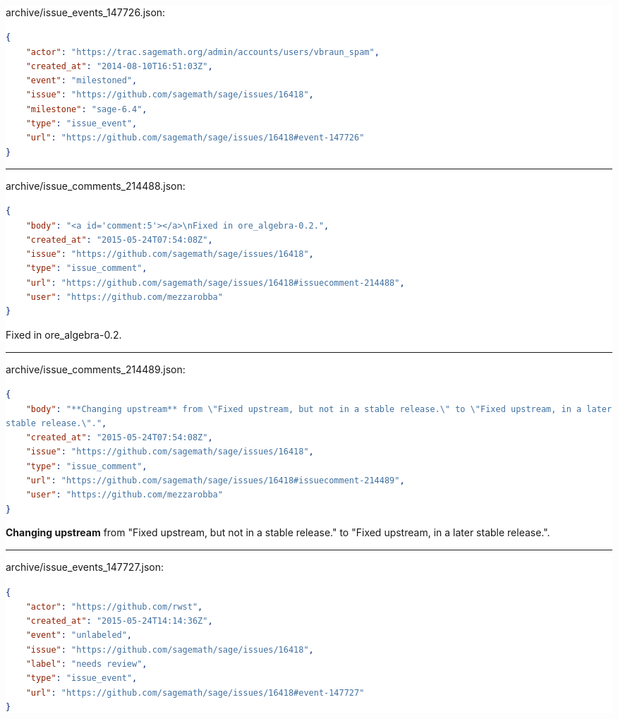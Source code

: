archive/issue_events_147726.json:
```json
{
    "actor": "https://trac.sagemath.org/admin/accounts/users/vbraun_spam",
    "created_at": "2014-08-10T16:51:03Z",
    "event": "milestoned",
    "issue": "https://github.com/sagemath/sage/issues/16418",
    "milestone": "sage-6.4",
    "type": "issue_event",
    "url": "https://github.com/sagemath/sage/issues/16418#event-147726"
}
```



---

archive/issue_comments_214488.json:
```json
{
    "body": "<a id='comment:5'></a>\nFixed in ore_algebra-0.2.",
    "created_at": "2015-05-24T07:54:08Z",
    "issue": "https://github.com/sagemath/sage/issues/16418",
    "type": "issue_comment",
    "url": "https://github.com/sagemath/sage/issues/16418#issuecomment-214488",
    "user": "https://github.com/mezzarobba"
}
```

<a id='comment:5'></a>
Fixed in ore_algebra-0.2.



---

archive/issue_comments_214489.json:
```json
{
    "body": "**Changing upstream** from \"Fixed upstream, but not in a stable release.\" to \"Fixed upstream, in a later stable release.\".",
    "created_at": "2015-05-24T07:54:08Z",
    "issue": "https://github.com/sagemath/sage/issues/16418",
    "type": "issue_comment",
    "url": "https://github.com/sagemath/sage/issues/16418#issuecomment-214489",
    "user": "https://github.com/mezzarobba"
}
```

**Changing upstream** from "Fixed upstream, but not in a stable release." to "Fixed upstream, in a later stable release.".



---

archive/issue_events_147727.json:
```json
{
    "actor": "https://github.com/rwst",
    "created_at": "2015-05-24T14:14:36Z",
    "event": "unlabeled",
    "issue": "https://github.com/sagemath/sage/issues/16418",
    "label": "needs review",
    "type": "issue_event",
    "url": "https://github.com/sagemath/sage/issues/16418#event-147727"
}
```
